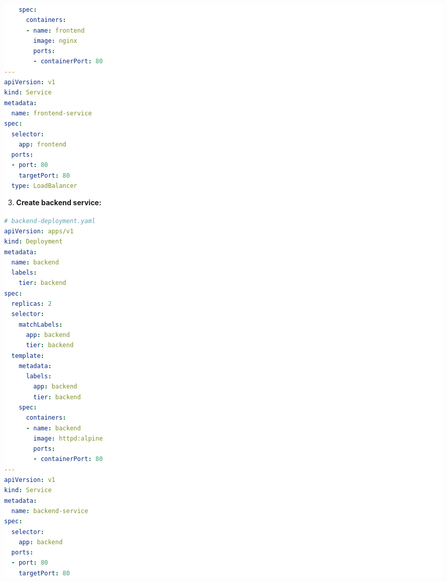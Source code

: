 ```yaml
    spec:
      containers:
      - name: frontend
        image: nginx
        ports:
        - containerPort: 80
---
apiVersion: v1
kind: Service
metadata:
  name: frontend-service
spec:
  selector:
    app: frontend
  ports:
  - port: 80
    targetPort: 80
  type: LoadBalancer
```

3. **Create backend service:**
```yaml
# backend-deployment.yaml
apiVersion: apps/v1
kind: Deployment
metadata:
  name: backend
  labels:
    tier: backend
spec:
  replicas: 2
  selector:
    matchLabels:
      app: backend
      tier: backend
  template:
    metadata:
      labels:
        app: backend
        tier: backend
    spec:
      containers:
      - name: backend
        image: httpd:alpine
        ports:
        - containerPort: 80
---
apiVersion: v1
kind: Service
metadata:
  name: backend-service
spec:
  selector:
    app: backend
  ports:
  - port: 80
    targetPort: 80
```
